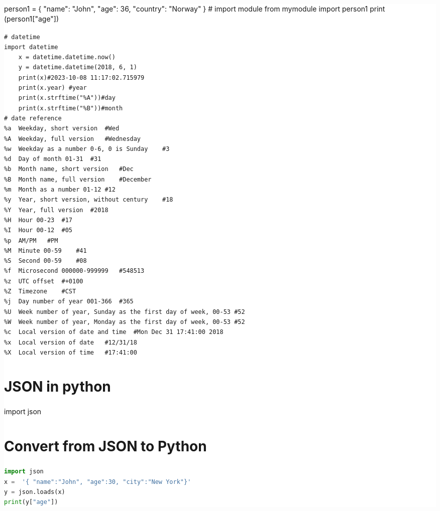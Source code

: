 person1 = {
  "name": "John",
  "age": 36,
  "country": "Norway"
}
    # import module
    from mymodule import person1
    print (person1["age"])


    # datetime
    import datetime
        x = datetime.datetime.now()
        y = datetime.datetime(2018, 6, 1)
        print(x)#2023-10-08 11:17:02.715979
        print(x.year) #year
        print(x.strftime("%A"))#day
        print(x.strftime("%B"))#month
    # date reference
    %a	Weekday, short version	#Wed	
    %A	Weekday, full version	#Wednesday	
    %w	Weekday as a number 0-6, 0 is Sunday	#3	
    %d	Day of month 01-31	#31	
    %b	Month name, short version	#Dec	
    %B	Month name, full version	#December	
    %m	Month as a number 01-12	#12	
    %y	Year, short version, without century	#18	
    %Y	Year, full version	#2018	
    %H	Hour 00-23	#17	
    %I	Hour 00-12	#05	
    %p	AM/PM	#PM	
    %M	Minute 00-59	#41	
    %S	Second 00-59	#08	
    %f	Microsecond 000000-999999	#548513	
    %z	UTC offset	#+0100	
    %Z	Timezone	#CST	
    %j	Day number of year 001-366	#365	
    %U	Week number of year, Sunday as the first day of week, 00-53	#52	
    %W	Week number of year, Monday as the first day of week, 00-53	#52	
    %c	Local version of date and time	#Mon Dec 31 17:41:00 2018	
    %x	Local version of date	#12/31/18	
    %X	Local version of time	#17:41:00	


# JSON in python
import json
# Convert from JSON to Python
```py
import json
x =  '{ "name":"John", "age":30, "city":"New York"}'
y = json.loads(x)
print(y["age"])
```
